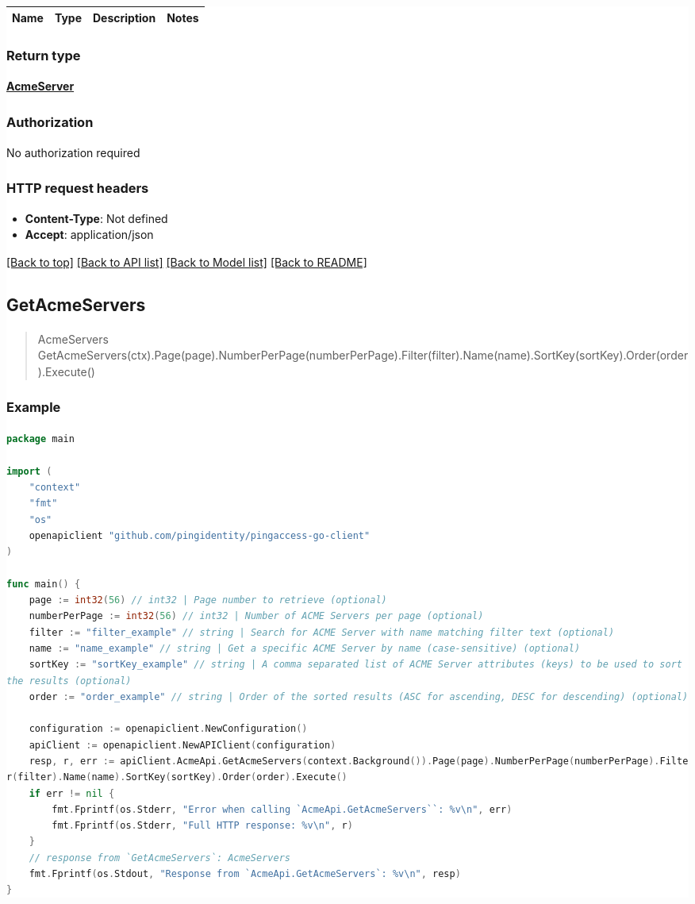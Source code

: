 
Name | Type | Description  | Notes
------------- | ------------- | ------------- | -------------


### Return type

[**AcmeServer**](AcmeServer.md)

### Authorization

No authorization required

### HTTP request headers

- **Content-Type**: Not defined
- **Accept**: application/json

[[Back to top]](#) [[Back to API list]](../README.md#documentation-for-api-endpoints)
[[Back to Model list]](../README.md#documentation-for-models)
[[Back to README]](../README.md)


## GetAcmeServers

> AcmeServers GetAcmeServers(ctx).Page(page).NumberPerPage(numberPerPage).Filter(filter).Name(name).SortKey(sortKey).Order(order).Execute()





### Example

```go
package main

import (
    "context"
    "fmt"
    "os"
    openapiclient "github.com/pingidentity/pingaccess-go-client"
)

func main() {
    page := int32(56) // int32 | Page number to retrieve (optional)
    numberPerPage := int32(56) // int32 | Number of ACME Servers per page (optional)
    filter := "filter_example" // string | Search for ACME Server with name matching filter text (optional)
    name := "name_example" // string | Get a specific ACME Server by name (case-sensitive) (optional)
    sortKey := "sortKey_example" // string | A comma separated list of ACME Server attributes (keys) to be used to sort the results (optional)
    order := "order_example" // string | Order of the sorted results (ASC for ascending, DESC for descending) (optional)

    configuration := openapiclient.NewConfiguration()
    apiClient := openapiclient.NewAPIClient(configuration)
    resp, r, err := apiClient.AcmeApi.GetAcmeServers(context.Background()).Page(page).NumberPerPage(numberPerPage).Filter(filter).Name(name).SortKey(sortKey).Order(order).Execute()
    if err != nil {
        fmt.Fprintf(os.Stderr, "Error when calling `AcmeApi.GetAcmeServers``: %v\n", err)
        fmt.Fprintf(os.Stderr, "Full HTTP response: %v\n", r)
    }
    // response from `GetAcmeServers`: AcmeServers
    fmt.Fprintf(os.Stdout, "Response from `AcmeApi.GetAcmeServers`: %v\n", resp)
}
```
